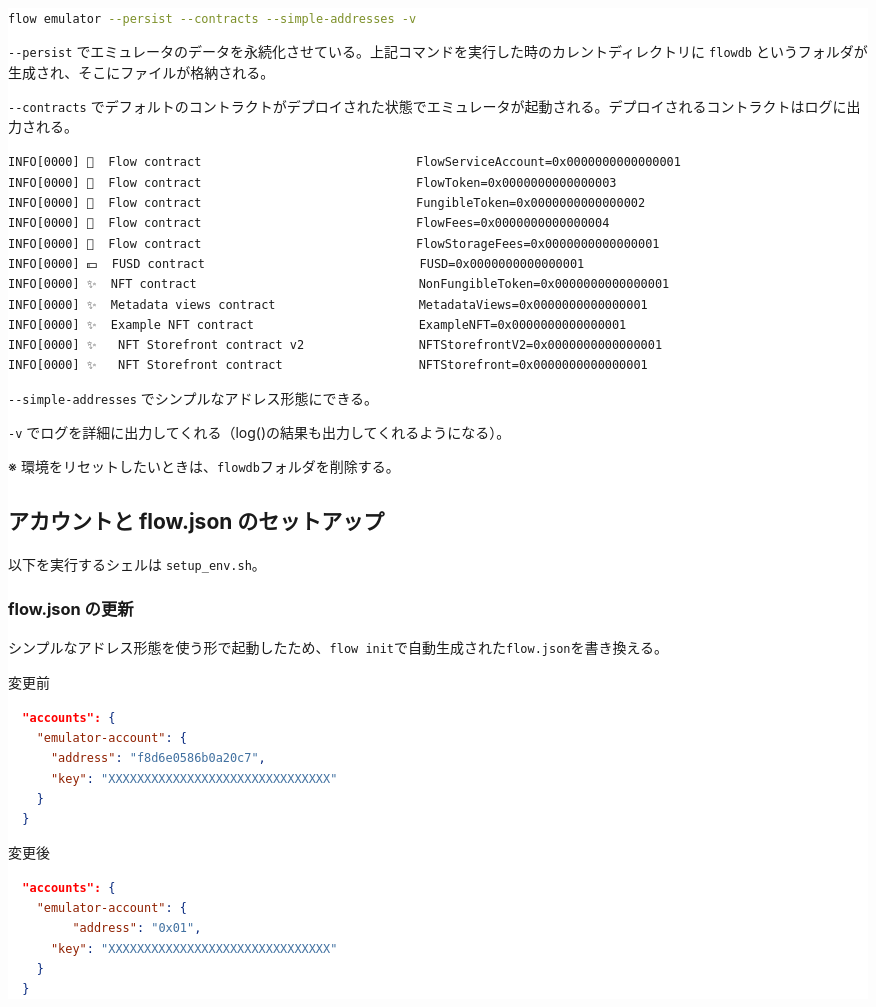 ```sh
flow emulator --persist --contracts --simple-addresses -v
```

`--persist` でエミュレータのデータを永続化させている。上記コマンドを実行した時のカレントディレクトリに `flowdb` というフォルダが生成され、そこにファイルが格納される。

`--contracts` でデフォルトのコントラクトがデプロイされた状態でエミュレータが起動される。デプロイされるコントラクトはログに出力される。

```
INFO[0000] 📜  Flow contract                              FlowServiceAccount=0x0000000000000001
INFO[0000] 📜  Flow contract                              FlowToken=0x0000000000000003
INFO[0000] 📜  Flow contract                              FungibleToken=0x0000000000000002
INFO[0000] 📜  Flow contract                              FlowFees=0x0000000000000004
INFO[0000] 📜  Flow contract                              FlowStorageFees=0x0000000000000001
INFO[0000] 💵  FUSD contract                              FUSD=0x0000000000000001
INFO[0000] ✨  NFT contract                               NonFungibleToken=0x0000000000000001
INFO[0000] ✨  Metadata views contract                    MetadataViews=0x0000000000000001
INFO[0000] ✨  Example NFT contract                       ExampleNFT=0x0000000000000001
INFO[0000] ✨   NFT Storefront contract v2                NFTStorefrontV2=0x0000000000000001
INFO[0000] ✨   NFT Storefront contract                   NFTStorefront=0x0000000000000001
```

`--simple-addresses` でシンプルなアドレス形態にできる。

`-v` でログを詳細に出力してくれる（log()の結果も出力してくれるようになる）。

※ 環境をリセットしたいときは、`flowdb`フォルダを削除する。

## アカウントと flow.json のセットアップ

以下を実行するシェルは `setup_env.sh`。

### flow.json の更新

シンプルなアドレス形態を使う形で起動したため、`flow init`で自動生成された`flow.json`を書き換える。

変更前

```json
  "accounts": {
    "emulator-account": {
      "address": "f8d6e0586b0a20c7",
      "key": "XXXXXXXXXXXXXXXXXXXXXXXXXXXXXXX"
    }
  }
```

変更後

```json
  "accounts": {
    "emulator-account": {
		 "address": "0x01",
      "key": "XXXXXXXXXXXXXXXXXXXXXXXXXXXXXXX"
    }
  }
```
